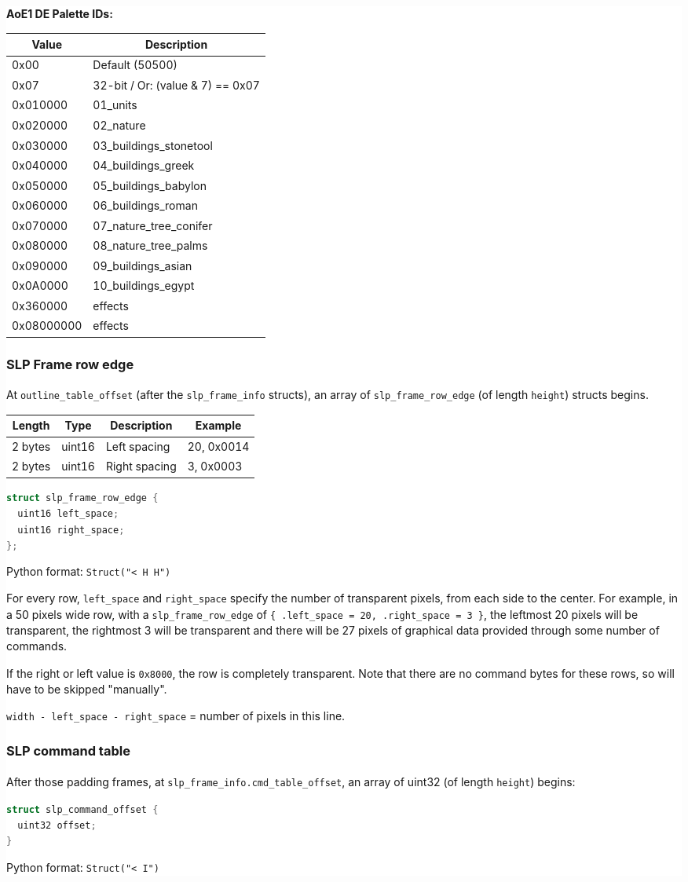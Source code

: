 **AoE1 DE Palette IDs:**

Value      | Description
-----------|------------------------------------------------------------------------
0x00       | Default (50500)
0x07       | 32-bit / Or: (value & 7) == 0x07
0x010000   | 01_units
0x020000   | 02_nature
0x030000   | 03_buildings_stonetool
0x040000   | 04_buildings_greek
0x050000   | 05_buildings_babylon
0x060000   | 06_buildings_roman
0x070000   | 07_nature_tree_conifer
0x080000   | 08_nature_tree_palms
0x090000   | 09_buildings_asian
0x0A0000   | 10_buildings_egypt
0x360000   | effects
0x08000000 | effects

### SLP Frame row edge
At `outline_table_offset` (after the `slp_frame_info` structs), an array of
  `slp_frame_row_edge` (of length `height`) structs begins.

Length   | Type   | Description   | Example
---------|--------|---------------|--------
2 bytes  | uint16 | Left spacing  | 20, 0x0014
2 bytes  | uint16 | Right spacing | 3, 0x0003

```cpp
struct slp_frame_row_edge {
  uint16 left_space;
  uint16 right_space;
};
```
Python format: `Struct("< H H")`

For every row, `left_space` and `right_space` specify the number of transparent
pixels, from each side to the center. For example, in a 50 pixels wide row, with
a `slp_frame_row_edge` of `{ .left_space = 20, .right_space = 3 }`, the leftmost
20 pixels will be transparent, the rightmost 3 will be transparent and there
will be 27 pixels of graphical data provided through some number of commands.

If the right or left value is `0x8000`, the row is completely transparent.
Note that there are no command bytes for these rows, so will have to be skipped
"manually".

`width - left_space - right_space` = number of pixels in this line.


### SLP command table

After those padding frames, at `slp_frame_info.cmd_table_offset`, an array of
uint32 (of length `height`) begins:

```cpp
struct slp_command_offset {
  uint32 offset;
}
```
Python format: `Struct("< I")`
